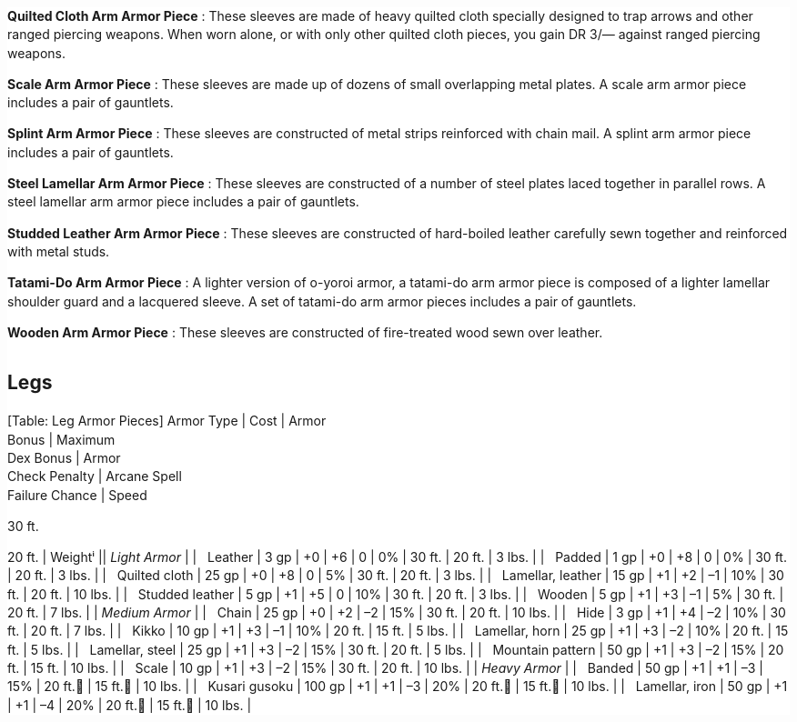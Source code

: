 **Quilted Cloth Arm Armor Piece** : These sleeves are made of heavy quilted cloth specially designed to trap arrows and other ranged piercing weapons. When worn alone, or with only other quilted cloth pieces, you gain DR 3/— against ranged piercing weapons.

**Scale Arm Armor Piece** : These sleeves are made up of dozens of small overlapping metal plates. A scale arm armor piece includes a pair of gauntlets.

**Splint Arm Armor Piece** : These sleeves are constructed of metal strips reinforced with chain mail. A splint arm armor piece includes a pair of gauntlets.

**Steel Lamellar Arm Armor Piece** : These sleeves are constructed of a number of steel plates laced together in parallel rows. A steel lamellar arm armor piece includes a pair of gauntlets.

**Studded Leather Arm Armor Piece** : These sleeves are constructed of hard-boiled leather carefully sewn together and reinforced with metal studs.

**Tatami-Do Arm Armor Piece** : A lighter version of o-yoroi armor, a tatami-do arm armor piece is composed of a lighter lamellar shoulder guard and a lacquered sleeve. A set of tatami-do arm armor pieces includes a pair of gauntlets.

**Wooden Arm Armor Piece** : These sleeves are constructed of fire-treated wood sewn over leather.

## Legs

[Table: Leg Armor Pieces]
 Armor Type | Cost | Armor  
Bonus | Maximum  
Dex Bonus | Armor  
Check Penalty | Arcane Spell  
Failure Chance | Speed  

30 ft.

20 ft.
 | Weightⁱ || _Light Armor_ |
|   Leather | 3 gp | +0 | +6 | 0 | 0% | 30 ft. | 20 ft. | 3 lbs. |
|   Padded | 1 gp | +0 | +8 | 0 | 0% | 30 ft. | 20 ft. | 3 lbs. |
|   Quilted cloth | 25 gp | +0 | +8 | 0 | 5% | 30 ft. | 20 ft. | 3 lbs. |
|   Lamellar, leather | 15 gp | +1 | +2 | –1 | 10% | 30 ft. | 20 ft. | 10 lbs. |
|   Studded leather | 5 gp | +1 | +5 | 0 | 10% | 30 ft. | 20 ft. | 3 lbs. |
|   Wooden | 5 gp | +1 | +3 | –1 | 5% | 30 ft. | 20 ft. | 7 lbs. |
| _Medium Armor_ |
|   Chain | 25 gp | +0 | +2 | –2 | 15% | 30 ft. | 20 ft. | 10 lbs. |
|   Hide | 3 gp | +1 | +4 | –2 | 10% | 30 ft. | 20 ft. | 7 lbs. |
|   Kikko | 10 gp | +1 | +3 | –1 | 10% | 20 ft. | 15 ft. | 5 lbs. |
|   Lamellar, horn | 25 gp | +1 | +3 | –2 | 10% | 20 ft. | 15 ft. | 5 lbs. |
|   Lamellar, steel | 25 gp | +1 | +3 | –2 | 15% | 30 ft. | 20 ft. | 5 lbs. |
|   Mountain pattern | 50 gp | +1 | +3 | –2 | 15% | 20 ft. | 15 ft. | 10 lbs. |
|   Scale | 10 gp | +1 | +3 | –2 | 15% | 30 ft. | 20 ft. | 10 lbs. |
| _Heavy Armor_ |
|   Banded | 50 gp | +1 | +1 | –3 | 15% | 20 ft.⁲ | 15 ft.⁲ | 10 lbs. |
|   Kusari gusoku | 100 gp | +1 | +1 | –3 | 20% | 20 ft.⁲ | 15 ft.⁲ | 10 lbs. |
|   Lamellar, iron | 50 gp | +1 | +1 | –4 | 20% | 20 ft.⁲ | 15 ft.⁲ | 10 lbs. |
